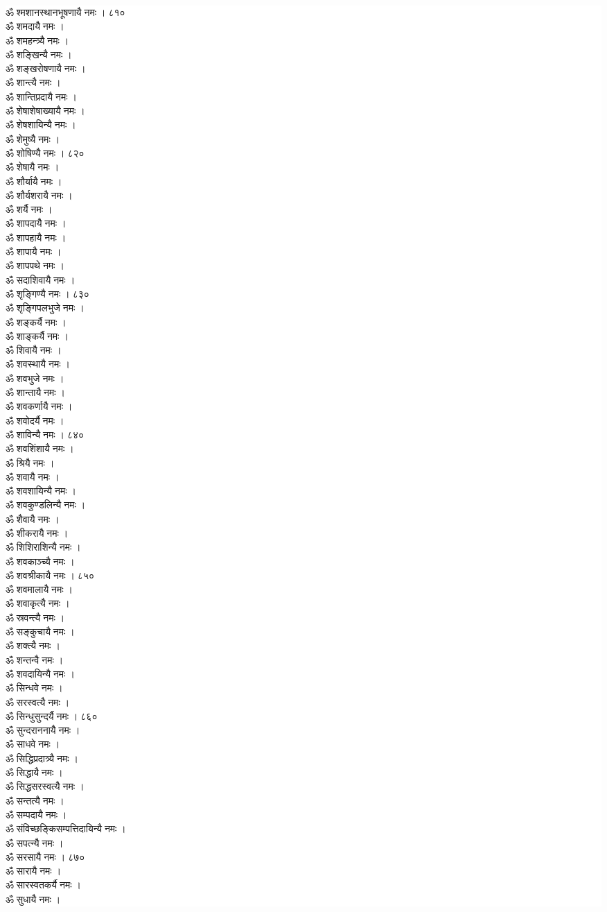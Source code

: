 ॐ श्मशानस्थानभूषणायै नमः । ८१०  
ॐ शमदायै नमः ।  
ॐ शमहन्त्र्यै नमः ।  
ॐ शङ्खिन्यै नमः ।  
ॐ शङ्खरोषणायै नमः ।  
ॐ शान्त्यै नमः ।  
ॐ शान्तिप्रदायै नमः ।  
ॐ शेषाशेषाख्यायै नमः ।  
ॐ शेषशायिन्यै नमः ।  
ॐ शेमुष्यै नमः ।  
ॐ शोषिण्यै नमः । ८२०  
ॐ शेषायै नमः ।  
ॐ शौर्यायै नमः ।  
ॐ शौर्यशरायै नमः ।  
ॐ शर्यै नमः ।  
ॐ शापदायै नमः ।  
ॐ शापहायै नमः ।  
ॐ शापायै नमः ।  
ॐ शापपथे नमः ।  
ॐ सदाशिवायै नमः ।  
ॐ शृङ्गिण्यै नमः । ८३०  
ॐ शृङ्गिपलभुजे नमः ।  
ॐ शङ्कर्यै नमः ।  
ॐ शाङ्कर्यै नमः ।  
ॐ शिवायै नमः ।  
ॐ शवस्थायै नमः ।  
ॐ शवभुजे नमः ।  
ॐ शान्तायै नमः ।  
ॐ शवकर्णायै नमः ।  
ॐ शवोदर्यै नमः ।  
ॐ शाविन्यै नमः । ८४०  
ॐ शवशिंशायै नमः ।  
ॐ श्रियै नमः ।  
ॐ शवायै नमः ।  
ॐ शवशायिन्यै नमः ।  
ॐ शवकुण्डलिन्यै नमः ।  
ॐ शैवायै नमः ।  
ॐ शीकरायै नमः ।  
ॐ शिशिराशिन्यै नमः ।  
ॐ शवकाञ्च्यै नमः ।  
ॐ शवश्रीकायै नमः । ८५०  
ॐ शवमालायै नमः ।  
ॐ शवाकृत्यै नमः ।  
ॐ स्रवन्त्यै नमः ।  
ॐ सङ्कुचायै नमः ।  
ॐ शक्त्यै नमः ।  
ॐ शन्तन्वै नमः ।  
ॐ शवदायिन्यै नमः ।  
ॐ सिन्धवे नमः ।  
ॐ सरस्वत्यै नमः ।  
ॐ सिन्धुसुन्दर्यै नमः । ८६०  
ॐ सुन्दराननायै नमः ।  
ॐ साधवे नमः ।  
ॐ सिद्धिप्रदात्र्यै नमः ।  
ॐ सिद्धायै नमः ।  
ॐ सिद्धसरस्वत्यै नमः ।  
ॐ सन्तत्यै नमः ।  
ॐ सम्पदायै नमः ।  
ॐ संविच्छङ्किसम्पत्तिदायिन्यै नमः ।  
ॐ सपत्न्यै नमः ।  
ॐ सरसायै नमः । ८७०  
ॐ सारायै नमः ।  
ॐ सारस्वतकर्यै नमः ।  
ॐ सुधायै नमः ।  